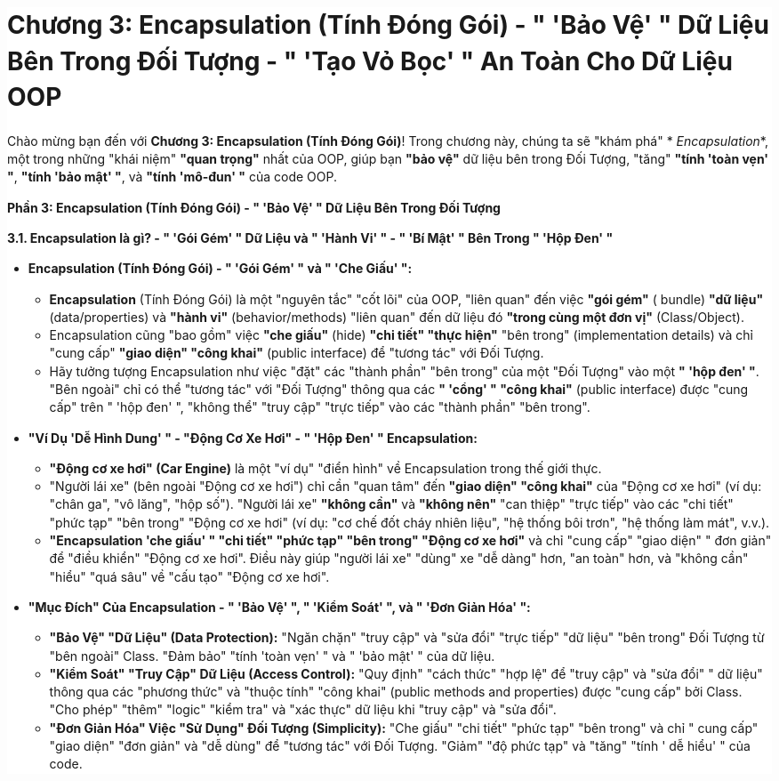 # Chương 3: Encapsulation (Tính Đóng Gói) - " 'Bảo Vệ' " Dữ Liệu Bên Trong Đối Tượng - " 'Tạo Vỏ Bọc' " An Toàn Cho Dữ Liệu OOP

Chào mừng bạn đến với **Chương 3: Encapsulation (Tính Đóng Gói)**! Trong chương này, chúng ta sẽ "khám phá" *
*Encapsulation**, một trong những "khái niệm" **"quan trọng"** nhất của OOP, giúp bạn **"bảo vệ"** dữ liệu bên trong Đối
Tượng, "tăng" **"tính 'toàn vẹn' "**, **"tính 'bảo mật' "**, và **"tính 'mô-đun' "** của code OOP.

**Phần 3: Encapsulation (Tính Đóng Gói) - " 'Bảo Vệ' " Dữ Liệu Bên Trong Đối Tượng**

**3.1. Encapsulation là gì? - " 'Gói Gém' " Dữ Liệu và " 'Hành Vi' " - " 'Bí Mật' " Bên Trong " 'Hộp Đen' "**

- **Encapsulation (Tính Đóng Gói) - " 'Gói Gém' " và " 'Che Giấu' ":**

    - **Encapsulation** (Tính Đóng Gói) là một "nguyên tắc" "cốt lõi" của OOP, "liên quan" đến việc **"gói gém"** (
      bundle) **"dữ liệu"** (data/properties) và **"hành vi"** (behavior/methods) "liên quan" đến dữ liệu đó **"trong
      cùng một đơn vị"** (Class/Object).
    - Encapsulation cũng "bao gồm" việc **"che giấu"** (hide) **"chi tiết" "thực hiện"** "bên trong" (implementation
      details) và chỉ "cung cấp" **"giao diện" "công khai"** (public interface) để "tương tác" với Đối Tượng.
    - Hãy tưởng tượng Encapsulation như việc "đặt" các "thành phần" "bên trong" của một "Đối Tượng" vào một **" 'hộp
      đen' "**. "Bên ngoài" chỉ có thể "tương tác" với "Đối Tượng" thông qua các **" 'cổng' " "công khai"** (public
      interface) được "cung cấp" trên " 'hộp đen' ", "không thể" "truy cập" "trực tiếp" vào các "thành phần" "bên
      trong".

- **"Ví Dụ 'Dễ Hình Dung' " - "Động Cơ Xe Hơi" - " 'Hộp Đen' " Encapsulation:**

    - **"Động cơ xe hơi" (Car Engine)** là một "ví dụ" "điển hình" về Encapsulation trong thế giới thực.
    - "Người lái xe" (bên ngoài "Động cơ xe hơi") chỉ cần "quan tâm" đến **"giao diện" "công khai"** của "Động cơ xe
      hơi" (ví dụ: "chân ga", "vô lăng", "hộp số"). "Người lái xe" **"không cần"** và **"không nên"** "can thiệp" "trực
      tiếp" vào các "chi tiết" "phức tạp" "bên trong" "Động cơ xe hơi" (ví dụ: "cơ chế đốt cháy nhiên liệu", "hệ thống
      bôi trơn", "hệ thống làm mát", v.v.).
    - **"Encapsulation 'che giấu' " "chi tiết" "phức tạp" "bên trong" "Động cơ xe hơi"** và chỉ "cung cấp" "giao diện" "
      đơn giản" để "điều khiển" "Động cơ xe hơi". Điều này giúp "người lái xe" "dùng" xe "dễ dàng" hơn, "an toàn" hơn,
      và "không cần" "hiểu" "quá sâu" về "cấu tạo" "Động cơ xe hơi".

- **"Mục Đích" Của Encapsulation - " 'Bảo Vệ' ", " 'Kiểm Soát' ", và " 'Đơn Giản Hóa' ":**

    - **"Bảo Vệ" "Dữ Liệu" (Data Protection):** "Ngăn chặn" "truy cập" và "sửa đổi" "trực tiếp" "dữ liệu" "bên trong"
      Đối Tượng từ "bên ngoài" Class. "Đảm bảo" "tính 'toàn vẹn' " và " 'bảo mật' " của dữ liệu.
    - **"Kiểm Soát" "Truy Cập" Dữ Liệu (Access Control):** "Quy định" "cách thức" "hợp lệ" để "truy cập" và "sửa đổi" "
      dữ liệu" thông qua các "phương thức" và "thuộc tính" "công khai" (public methods and properties) được "cung cấp"
      bởi Class. "Cho phép" "thêm" "logic" "kiểm tra" và "xác thực" dữ liệu khi "truy cập" và "sửa đổi".
    - **"Đơn Giản Hóa" Việc "Sử Dụng" Đối Tượng (Simplicity):** "Che giấu" "chi tiết" "phức tạp" "bên trong" và chỉ "
      cung cấp" "giao diện" "đơn giản" và "dễ dùng" để "tương tác" với Đối Tượng. "Giảm" "độ phức tạp" và "tăng" "tính '
      dễ hiểu' " của code.